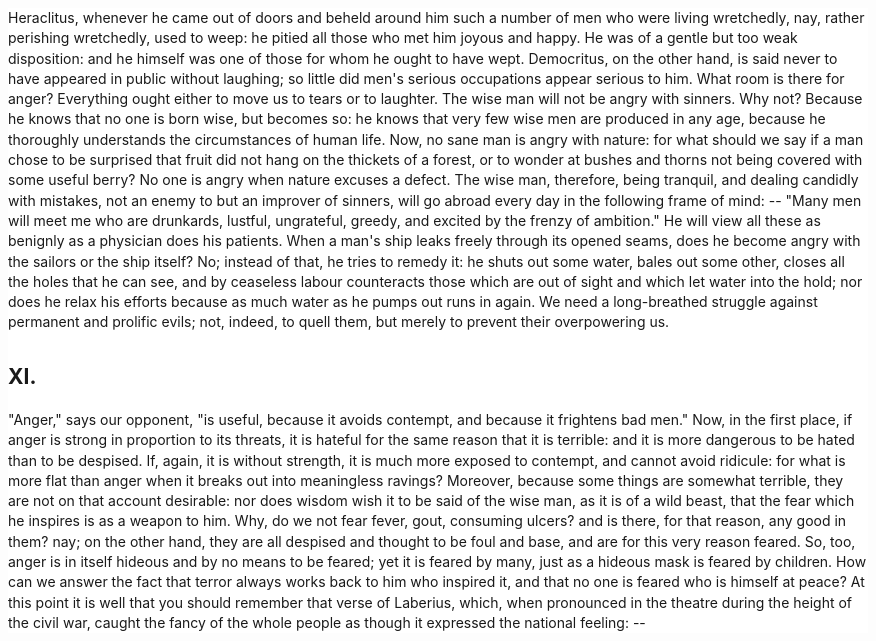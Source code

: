 Heraclitus, whenever he came out of doors and beheld around him such a number of men who were living wretchedly, nay, rather perishing wretchedly, used to weep: he pitied all those who met him joyous and happy.
He was of a gentle but too weak disposition: and he himself was one of those for whom he ought to have wept.
Democritus, on the other hand, is said never to have appeared in public without laughing; so little did men's serious occupations appear serious to him.
What room is there for anger?
Everything ought either to move us to tears or to laughter.
The wise man will not be angry with sinners.
Why not?
Because he knows that no one is born wise, but becomes so: he knows that very few wise men are produced in any age, because he thoroughly understands the circumstances of human life.
Now, no sane man is angry with nature: for what should we say if a man chose to be surprised that fruit did not hang on the thickets of a forest, or to wonder at bushes and thorns not being covered with some useful berry?
No one is angry when nature excuses a defect.
The wise man, therefore, being tranquil, and dealing candidly with mistakes, not an enemy to but an improver of sinners, will go abroad every day in the following frame of mind: -- "Many men will meet me who are drunkards, lustful, ungrateful, greedy, and excited by the frenzy of ambition."
He will view all these as benignly as a physician does his patients.
When a man's ship leaks freely through its opened seams, does he become angry with the sailors or the ship itself?
No; instead of that, he tries to remedy it: he shuts out some water, bales out some other, closes all the holes that he can see, and by ceaseless labour counteracts those which are out of sight and which let water into the hold; nor does he relax his efforts because as much water as he pumps out runs in again.
We need a long-breathed struggle against permanent and prolific evils; not, indeed, to quell them, but merely to prevent their overpowering us.


## XI.

"Anger," says our opponent, "is useful, because it avoids contempt, and because it frightens bad men."
Now, in the first place, if anger is strong in proportion to its threats, it is hateful for the same reason that it is terrible: and it is more dangerous to be hated than to be despised.
If, again, it is without strength, it is much more exposed to contempt, and cannot avoid ridicule: for what is more flat than anger when it breaks out into meaningless ravings?
Moreover, because some things are somewhat terrible, they are not on that account desirable: nor does wisdom wish it to be said of the wise man, as it is of a wild beast, that the fear which he inspires is as a weapon to him.
Why, do we not fear fever, gout, consuming ulcers? and is there, for that reason, any good in them? nay; on the other hand, they are all despised and thought to be foul and base, and are for this very reason feared.
So, too, anger is in itself hideous and by no means to be feared; yet it is feared by many, just as a hideous mask is feared by children.
How can we answer the fact that terror always works back to him who inspired it, and that no one is feared who is himself at peace?
At this point it is well that you should remember that verse of Laberius, which, when pronounced in the theatre during the height of the civil war, caught the fancy of the whole people as though it expressed the national feeling: --
